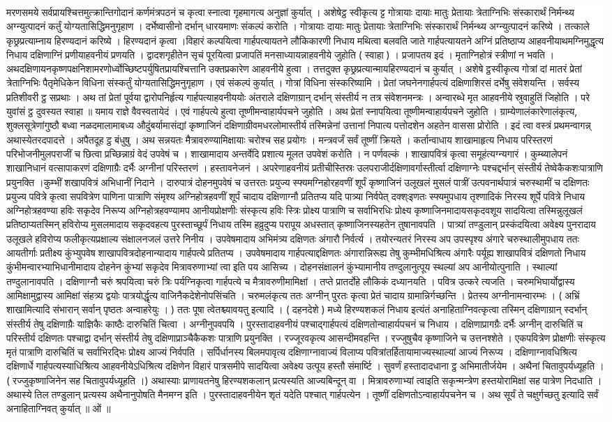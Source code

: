 मरणसमये सर्वप्रायश्चित्तमुत्क्रान्तिगोदानं कर्णमंत्रपठनं च कृत्वा स्नात्वा गृहमागत्य अनुज्ञां कुर्यात् । अशेषेट्ठ स्वीकृत्य ट्ट गोत्रायाः दायाः मातुः प्रेतायाः त्रेताग्निभिः संस्कारार्थं निर्मन्थ्य अग्न्युत्पादनं कर्तुं योग्यतासिद्धिमनुगृहाण । दर्भेष्वासीनो दर्भान् धारयमाणः संकल्पं करोति । गोत्रायाः दायाः मातुः प्रेतायाः त्रेताग्निभिः संस्कारार्थं निर्मन्थ्य अग्न्युत्पादनं करिष्ये । तत्काले कृछ्रप्रत्याम्नाय हिरण्यदानं करिष्ये । हिरण्यदानं कृत्वा ।विहारं कल्पयित्वा गार्हपत्यायतने लौकिकारणी निधाय मथित्वा बलवति जाते गार्हपत्यायतने अग्निं प्रतिष्ठाप्य आहवनीयाथमग्निमुद्धृत्य निधाय दक्षिणाग्निं प्रणीयाहवनीयं प्रणयति । द्वादशगृहीतेन सृचं पूरयित्वा प्रजापतिं मनसाध्यायन्नाहवनीये जुहोति ( स्वाहा ) । प्रजापतय इदं । मृताग्निहोत्रं स्त्रीणां न भवति । अथदक्षिणायनकृष्णपक्षनिशामरणोर्ध्वोच्छिष्टपर्युषितप्रायश्चित्तानि उक्तप्रकारेण आहवनीये हुत्वा । तत्तदुक्त कृछ्रप्रत्यान्मायहिरण्यदानं च कुर्यात् । अशेषे ट्ठस्वीकृत्य गोत्रां दां मातरं प्रेतां त्रेताग्निभिः पैतृमेधिकेन विधिना संस्कर्तुं योग्यतासिद्धिमनुगृहाण । एवं संकल्पं कुर्यात् । गोत्रां विधिना संस्करिष्यामि । प्रेतां जघनेनगार्हपत्यं दक्षिणाशिरसं दर्भेषु संवेशयन्ति । सर्वस्य प्रतिशीवरी ट्ठ सप्रथाः । अथ तां प्रेतां पूर्वया द्वारोपनिर्हृत्य गार्हपत्याहवनीययोः अंतराले दक्षिणाग्रान् दर्भान् संस्तीर्य न तत्र संवेशनमन्त्रः । अन्वारब्धे मृत आहवनीये स्रुवाहुतिं जिहोति । परे युवांसं ट्ठ दुवस्यत स्वाहा ॥ यमाय राज्ञे वैवस्वतायेदं । एवं गार्हपत्ये हुत्वा तूष्णीमन्वाहार्यपचने जुहोति । अथ प्रेतां स्नापयित्वा तूष्णीमन्वाहार्यपचने जुहोति । ग्राम्येणालंकारेणालंकृत्य, शुक्लसूत्रेणांगुष्ठौ बध्वा नळदमालामाबध्य औदुंबर्यामासंद्यां कृष्णाजिनं दक्षिणाग्रीवमधरलोमास्तीर्य तस्मिन्नेनां उत्तानां निपात्य पत्तोदशेन अहतेन वाससा प्रोरोति । इदं त्वा वस्त्रं प्रथमन्वागन्न् अथास्येतरदपादत्ते । अपैतदूह ट्ठ बंधुषु । अथ सन्नयतः मैत्रावरुण्यामिक्षायाः चरोश्च सह प्रयोगः । मन्त्रवर्जं सर्वं तूष्णीं क्रियते । कर्तान्वाधाय शाखामाहृत्य निधाय परिस्तरणं परिभोजनीमुलपराजीं च छित्वा प्रच्छिन्नाग्रं वेदं उपवेषं च । शाखामादाय अन्तर्वेदि प्रशात्य मूलत उपवेशं करोति । न पर्णवल्कं । शाखापवित्रं कृत्वा समूहंत्यग्न्यगारं । कुम्ब्यालेपनं शाखानिधानं वत्सापाकरणं दक्षिणाग्रैः दर्भैः अग्नीनां परिस्तरणं । हस्तावनेजनं । अपरेणाहवनीयं प्रतीचीस्तिस्रः उलपराजीर्दक्षिणावर्गास्तीर्त्वा दक्षिणाग्नेः पश्चद्दर्भान् संस्तीर्य तेष्वेकैकशःपात्राणि प्रयुनक्ति ।कुम्भीं शखापवित्रं अभिधानीं निदाने । दारुपात्रं दोहनमुपवेषं च उत्तरतः प्रयुज्य स्फ्यमग्निहोरहवणीं शूर्पं कृष्णाजिनं उलूखलं मुसलं पात्रीं उत्पवनार्थपात्रं चरुस्थामीं च दक्षिणतः प्रयुज्य पवित्रे कृत्वा सपवित्रेण पाणिना पात्राणि संमृश्य अग्निहोत्रहवणीं शूर्पं चादाय दक्षिणाग्नौ प्रतितप्य यदि पात्र्या निर्वपेत् दक्श्ःइणतः स्फ्यमुपधाय तृश्णादिकं निरस्य शूर्पे पवित्रे निधाय अग्निहोत्रहवण्या हविः सकृदेव निरूप्य अग्निहोत्रहवण्यामप आनीयप्रोक्षणीः संस्कृत्य हविः स्त्रिः प्रोक्ष्य पात्राणि च सर्वाभिरधिः प्रोक्ष्य कृष्णाजिनमादायसकृदवशूय सादयित्वा तस्मिन्नुलूखलं प्रतिष्ठाप्यतस्मिन् हविरोप्य मुसलमादाय सकृदवहत्य पुरस्ताच्छूर्पं निधाय तस्मि हव्रुदुप्य परापूय अधस्तात् कृष्णाजिनस्यहतेन तुषानावपति । पात्र्यां तण्डुलान् प्रस्कंदयित्वा अवेक्ष्य पुनरादाय उलूखले हविरोप्य फलीकृत्यप्रक्षाल्य संक्षालनजलं उत्तरे निनीय । उपवेषमादाय अभिमंत्र्य दक्षिणतः अंगारौ निर्वर्त्य । तयोरन्यतरं निरस्य अप उपस्पृश्य अंगारे चरुस्थालीमुपधाय ततः आयतीर्गाः प्रतीक्ष्य कुंभ्युपवेष शाखापवित्रदोहनान्यादाय गार्हपत्ये प्रतितप्य । उपवेषमादाय गार्हपत्याद्दक्षिणतः अंगारान्निरूह्य तेषु कुम्भीमधिश्रित्य अंगारैः पर्यूह्य शाखापवित्रं दक्षिणतो निधाय कुंभीमन्वारभ्याभिधानीमादाय दोहनेन कुंभ्यां सकृदेव मित्रावरुणाभ्यां त्वा इति पय आसिच्य । दोहनसंक्षालनं कुंभ्यामानीय तण्दुलानुत्पूय स्थल्यां अप आनीयोत्पुनाति । स्थाल्यां तण्दुलानावपति । दक्षिणाग्नौ चरुं श्रपयित्वा चरुं त्रिः पर्यग्निकृत्वा गार्हपत्ये च मैत्रावरुणीमामिक्षां । तप्ते प्रातर्दोहे लौकिकं दध्यानयति । पवित्र उत्करे त्यजति । चरुमभिघार्योद्वास्य आमिक्षामुद्वास्य आमिक्षां संहत्र्य द्वयोः पात्रयोर्द्धृत्य वाजिनैकदेशेनोपसिंचति । चरुमलंकृत्य ततः अग्नीन् पुरतः कृत्वा प्रेतं चादाय ग्रामान्निर्गच्छन्ति । प्रेतस्य अग्नीनामन्वारम्भः । ( अभ्रिं शाखामित्यादि संभारान् सर्वान् पृष्ठतः अन्वाहरेयुः । ) ततः पूषा त्वेतश्च्यावयतु इत्यादि । ( दहनदेशे ) मध्ये हिरण्यशकलं निधाय इत्यंतं अनाहिताग्निवत्कृत्वा तस्मिन् दक्षिणाग्रान् स्दर्भान् संस्तीर्य तेषु दक्षिणाग्रैः याज्ञिकैः काष्ठैः दारुचितिं चित्वा । अग्नीनुपवपयि । पुरस्तादाहवनीयं पश्चाद्गार्हपत्यं दक्षिणतोन्वाहार्यपचनं च निधाय । दक्षिणाप्रागग्रैः दर्भैः अग्नीन् दारुचितिं च परिस्तीर्य दक्षिणतः पश्चाद्वा दर्भान् संस्तीर्य तेषु दक्षिणाप्राञ्चैकैकशः पात्राणि प्रयुनक्ति । रज्जूरवकृत्य आसन्दीमवहन्ति । रज्जुषुचैव कृष्णाजिने च उत्तनश्शेते । एकपवित्रेण प्रोक्षणीः संस्कृत्य मृतं पात्राणि दारुचितिं च सर्वाभिरद्भिः प्रोक्ष्य आज्यं निर्वपति । सर्पिर्धानस्य बिलमपावृत्य दक्षिणाग्नावाज्यं विलाप्य पवित्रांतर्हितायामाज्यस्थाल्यां आज्यं निरूप्य । दक्षिणाग्नावधिश्रित्य दक्षिणार्धे गार्हपत्यस्याधिश्रित्य आहवनीयेऽधिश्रित्य दक्षिणेन विहारं पात्रसमीपे सादयित्वा अवेक्ष्य उत्पूय हस्तौ संमार्ष्टि । सुवर्णं हस्तादादधाना ट्ठ अभिमातीर्जयेम । अथैनां चितावुपर्यध्यूहति । ( रज्जुकृष्णाजिनेन सह चितावुपर्यध्यूहति ।) अथास्याः प्राणायतनेषु हिरण्यशकलान् प्रत्यस्यति आज्यबिन्दून् वा । मित्रावरुणाभ्यां त्वाइति सकृन्मन्त्रेण हस्तयोरामिक्षां सह पात्रेण निदधाति । अथास्ये तिल तण्डुलान् प्रत्यस्य अथैनानुपोषति मैनमग्न इति । पुरस्तादाहवनीयेन शृतं यदेति पश्चात् गार्हपत्येन । तूष्णीं दक्षिणतोऽन्वाहार्यपचनेन च । अथ सूर्यं ते चक्षुर्गच्छतु इत्यादि सर्वं अनाहिताग्निवत् कुर्यात् ॥ ओं ॥
